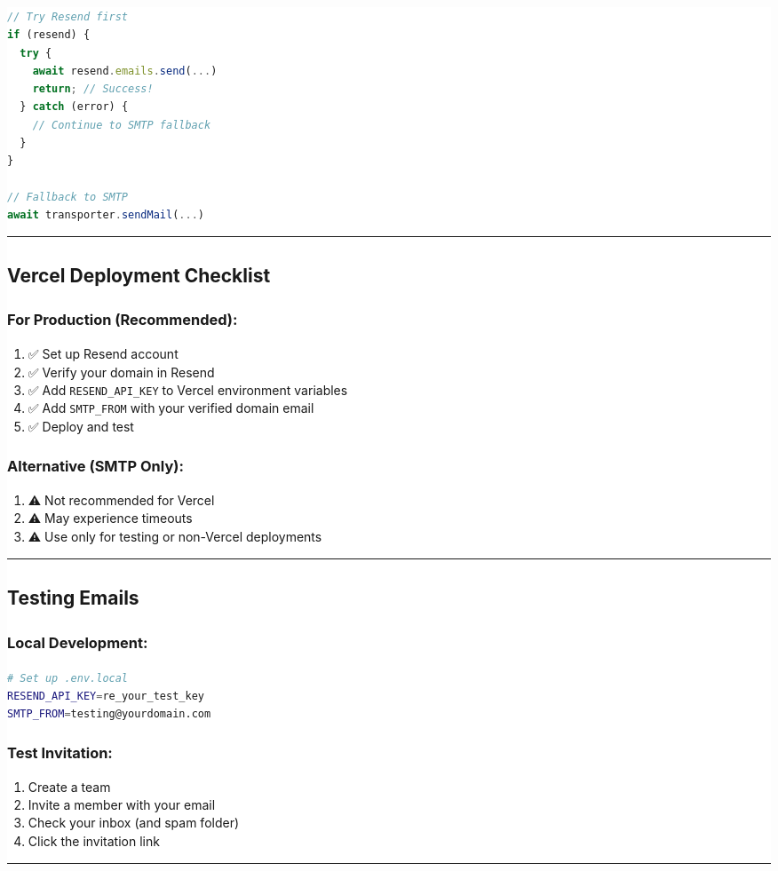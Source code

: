 ```typescript
// Try Resend first
if (resend) {
  try {
    await resend.emails.send(...)
    return; // Success!
  } catch (error) {
    // Continue to SMTP fallback
  }
}

// Fallback to SMTP
await transporter.sendMail(...)
```

---

## Vercel Deployment Checklist

### For Production (Recommended):

1. ✅ Set up Resend account
2. ✅ Verify your domain in Resend
3. ✅ Add `RESEND_API_KEY` to Vercel environment variables
4. ✅ Add `SMTP_FROM` with your verified domain email
5. ✅ Deploy and test

### Alternative (SMTP Only):

1. ⚠️ Not recommended for Vercel
2. ⚠️ May experience timeouts
3. ⚠️ Use only for testing or non-Vercel deployments

---

## Testing Emails

### Local Development:

```bash
# Set up .env.local
RESEND_API_KEY=re_your_test_key
SMTP_FROM=testing@yourdomain.com
```

### Test Invitation:

1. Create a team
2. Invite a member with your email
3. Check your inbox (and spam folder)
4. Click the invitation link

---